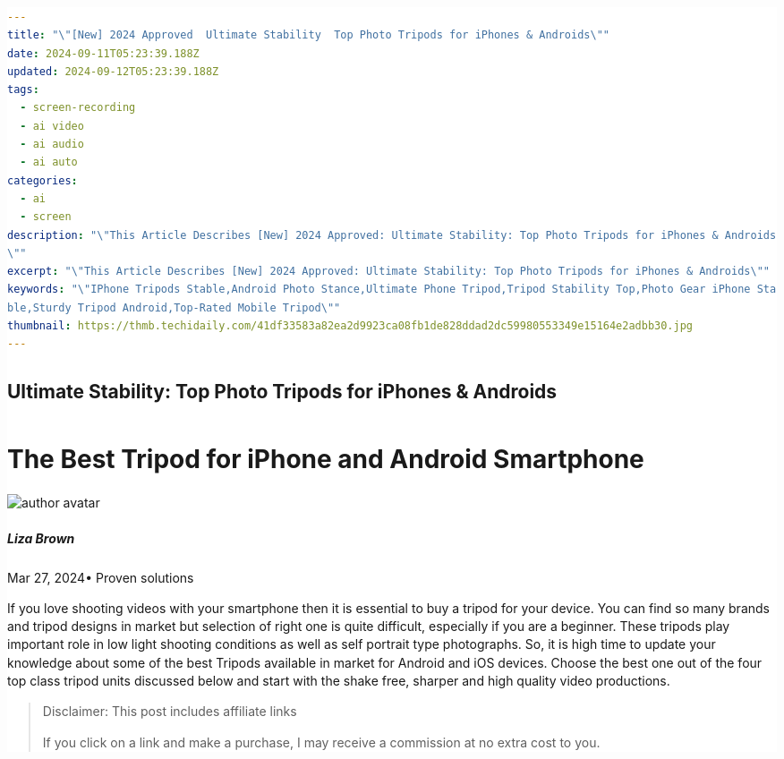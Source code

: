 ```yaml
---
title: "\"[New] 2024 Approved  Ultimate Stability  Top Photo Tripods for iPhones & Androids\""
date: 2024-09-11T05:23:39.188Z
updated: 2024-09-12T05:23:39.188Z
tags: 
  - screen-recording
  - ai video
  - ai audio
  - ai auto
categories: 
  - ai
  - screen
description: "\"This Article Describes [New] 2024 Approved: Ultimate Stability: Top Photo Tripods for iPhones & Androids\""
excerpt: "\"This Article Describes [New] 2024 Approved: Ultimate Stability: Top Photo Tripods for iPhones & Androids\""
keywords: "\"IPhone Tripods Stable,Android Photo Stance,Ultimate Phone Tripod,Tripod Stability Top,Photo Gear iPhone Stable,Sturdy Tripod Android,Top-Rated Mobile Tripod\""
thumbnail: https://thmb.techidaily.com/41df33583a82ea2d9923ca08fb1de828ddad2dc59980553349e15164e2adbb30.jpg
---
```


## Ultimate Stability: Top Photo Tripods for iPhones & Androids

# The Best Tripod for iPhone and Android Smartphone

![author avatar](https://lh5.googleusercontent.com/-AIMmjowaFs4/AAAAAAAAAAI/AAAAAAAAABc/Y5UmwDaI7HU/s250-c-k/photo.jpg)

##### Liza Brown

 Mar 27, 2024• Proven solutions

 If you love shooting videos with your smartphone then it is essential to buy a tripod for your device. You can find so many brands and tripod designs in market but selection of right one is quite difficult, especially if you are a beginner. These tripods play important role in low light shooting conditions as well as self portrait type photographs. So, it is high time to update your knowledge about some of the best Tripods available in market for Android and iOS devices. Choose the best one out of the four top class tripod units discussed below and start with the shake free, sharper and high quality video productions.


>  Disclaimer: This post includes affiliate links
>
>  If you click on a link and make a purchase, I may receive a commission at no extra cost to you.
>




